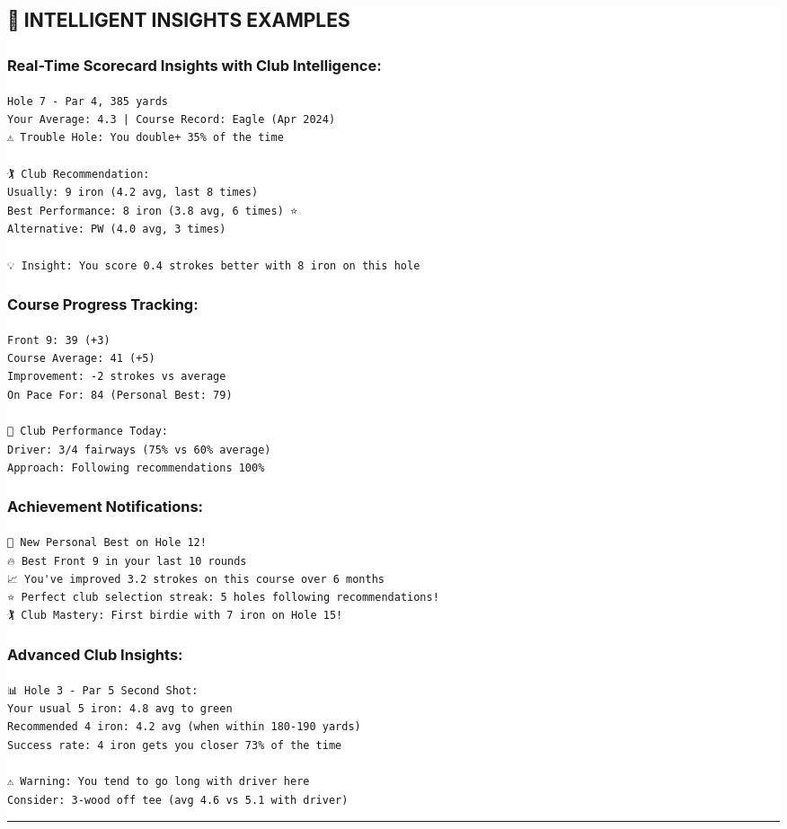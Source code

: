 
## **🧠 INTELLIGENT INSIGHTS EXAMPLES**

### **Real-Time Scorecard Insights with Club Intelligence**:

```
Hole 7 - Par 4, 385 yards
Your Average: 4.3 | Course Record: Eagle (Apr 2024)
⚠️ Trouble Hole: You double+ 35% of the time

🏌️ Club Recommendation:
Usually: 9 iron (4.2 avg, last 8 times)
Best Performance: 8 iron (3.8 avg, 6 times) ⭐
Alternative: PW (4.0 avg, 3 times)

💡 Insight: You score 0.4 strokes better with 8 iron on this hole
```

### **Course Progress Tracking**:

```
Front 9: 39 (+3)
Course Average: 41 (+5)
Improvement: -2 strokes vs average
On Pace For: 84 (Personal Best: 79)

🎯 Club Performance Today:
Driver: 3/4 fairways (75% vs 60% average)
Approach: Following recommendations 100%
```

### **Achievement Notifications**:

```
🎉 New Personal Best on Hole 12!
🔥 Best Front 9 in your last 10 rounds
📈 You've improved 3.2 strokes on this course over 6 months
⭐ Perfect club selection streak: 5 holes following recommendations!
🏌️ Club Mastery: First birdie with 7 iron on Hole 15!
```

### **Advanced Club Insights**:

```
📊 Hole 3 - Par 5 Second Shot:
Your usual 5 iron: 4.8 avg to green
Recommended 4 iron: 4.2 avg (when within 180-190 yards)
Success rate: 4 iron gets you closer 73% of the time

⚠️ Warning: You tend to go long with driver here
Consider: 3-wood off tee (avg 4.6 vs 5.1 with driver)
```

---